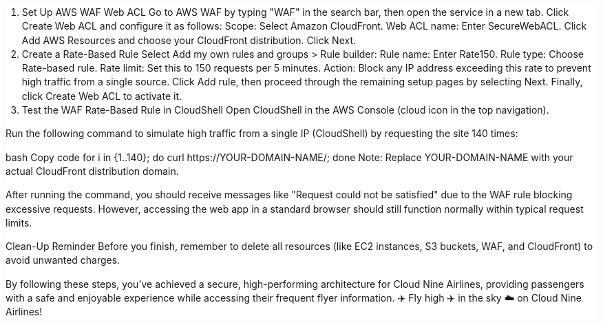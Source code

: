 1. Set Up AWS WAF Web ACL
Go to AWS WAF by typing "WAF" in the search bar, then open the service in a new tab.
Click Create Web ACL and configure it as follows:
Scope: Select Amazon CloudFront.
Web ACL name: Enter SecureWebACL.
Click Add AWS Resources and choose your CloudFront distribution. Click Next.
2. Create a Rate-Based Rule
Select Add my own rules and groups > Rule builder:
Rule name: Enter Rate150.
Rule type: Choose Rate-based rule.
Rate limit: Set this to 150 requests per 5 minutes.
Action: Block any IP address exceeding this rate to prevent high traffic from a single source.
Click Add rule, then proceed through the remaining setup pages by selecting Next. Finally, click Create Web ACL to activate it.
3. Test the WAF Rate-Based Rule in CloudShell
Open CloudShell in the AWS Console (cloud icon in the top navigation).

Run the following command to simulate high traffic from a single IP (CloudShell) by requesting the site 140 times:

bash
Copy code
for i in {1..140}; do curl https://YOUR-DOMAIN-NAME/; done
Note: Replace YOUR-DOMAIN-NAME with your actual CloudFront distribution domain.

After running the command, you should receive messages like "Request could not be satisfied" due to the WAF rule blocking excessive requests. However, accessing the web app in a standard browser should still function normally within typical request limits.

Clean-Up Reminder
Before you finish, remember to delete all resources (like EC2 instances, S3 buckets, WAF, and CloudFront) to avoid unwanted charges.

By following these steps, you’ve achieved a secure, high-performing architecture for Cloud Nine Airlines, providing passengers with a safe and enjoyable experience while accessing their frequent flyer information. ✈️ Fly high ✈️ in the sky ☁️ on Cloud Nine Airlines! 






